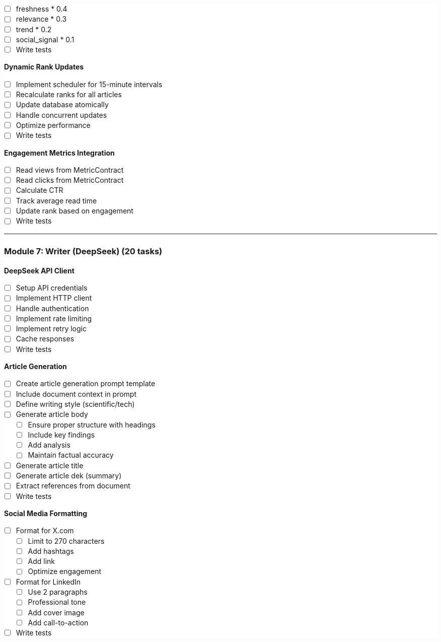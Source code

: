   - [ ] freshness \* 0.4
  - [ ] relevance \* 0.3
  - [ ] trend \* 0.2
  - [ ] social_signal \* 0.1
- [ ] Write tests

**Dynamic Rank Updates**

- [ ] Implement scheduler for 15-minute intervals
- [ ] Recalculate ranks for all articles
- [ ] Update database atomically
- [ ] Handle concurrent updates
- [ ] Optimize performance
- [ ] Write tests

**Engagement Metrics Integration**

- [ ] Read views from MetricContract
- [ ] Read clicks from MetricContract
- [ ] Calculate CTR
- [ ] Track average read time
- [ ] Update rank based on engagement
- [ ] Write tests

---

### Module 7: Writer (DeepSeek) (20 tasks)

**DeepSeek API Client**

- [ ] Setup API credentials
- [ ] Implement HTTP client
- [ ] Handle authentication
- [ ] Implement rate limiting
- [ ] Implement retry logic
- [ ] Cache responses
- [ ] Write tests

**Article Generation**

- [ ] Create article generation prompt template
- [ ] Include document context in prompt
- [ ] Define writing style (scientific/tech)
- [ ] Generate article body
  - [ ] Ensure proper structure with headings
  - [ ] Include key findings
  - [ ] Add analysis
  - [ ] Maintain factual accuracy
- [ ] Generate article title
- [ ] Generate article dek (summary)
- [ ] Extract references from document
- [ ] Write tests

**Social Media Formatting**

- [ ] Format for X.com
  - [ ] Limit to 270 characters
  - [ ] Add hashtags
  - [ ] Add link
  - [ ] Optimize engagement
- [ ] Format for LinkedIn
  - [ ] Use 2 paragraphs
  - [ ] Professional tone
  - [ ] Add cover image
  - [ ] Add call-to-action
- [ ] Write tests
